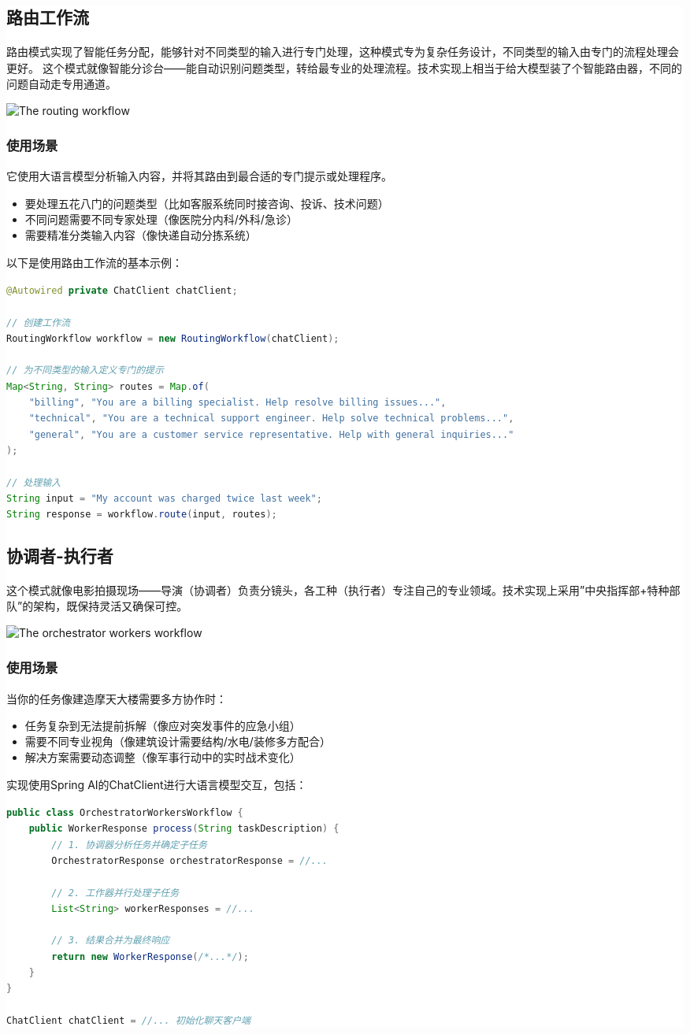 ## 路由工作流

路由模式实现了智能任务分配，能够针对不同类型的输入进行专门处理，这种模式专为复杂任务设计，不同类型的输入由专门的流程处理会更好。 这个模式就像智能分诊台——能自动识别问题类型，转给最专业的处理流程。技术实现上相当于给大模型装了个智能路由器，不同的问题自动走专用通道。

![The routing workflow](https://java2ai.com/img/blog/agent-agentic-patterns/The-routing-workflow.png)

### 使用场景

它使用大语言模型分析输入内容，并将其路由到最合适的专门提示或处理程序。

- 要处理五花八门的问题类型（比如客服系统同时接咨询、投诉、技术问题）
- 不同问题需要不同专家处理（像医院分内科/外科/急诊）
- 需要精准分类输入内容（像快递自动分拣系统）

以下是使用路由工作流的基本示例：

```java
@Autowired private ChatClient chatClient;

// 创建工作流
RoutingWorkflow workflow = new RoutingWorkflow(chatClient);

// 为不同类型的输入定义专门的提示
Map<String, String> routes = Map.of(
    "billing", "You are a billing specialist. Help resolve billing issues...",
    "technical", "You are a technical support engineer. Help solve technical problems...",
    "general", "You are a customer service representative. Help with general inquiries..."
);

// 处理输入
String input = "My account was charged twice last week";
String response = workflow.route(input, routes);
```

## 协调者-执行者

这个模式就像电影拍摄现场——导演（协调者）负责分镜头，各工种（执行者）专注自己的专业领域。技术实现上采用”中央指挥部+特种部队”的架构，既保持灵活又确保可控。

![The orchestrator workers workflow](https://java2ai.com/img/blog/agent-agentic-patterns/The-orchestrator-workers-workflow.png)

### 使用场景

当你的任务像建造摩天大楼需要多方协作时：

- 任务复杂到无法提前拆解（像应对突发事件的应急小组）
- 需要不同专业视角（像建筑设计需要结构/水电/装修多方配合）
- 解决方案需要动态调整（像军事行动中的实时战术变化）

实现使用Spring AI的ChatClient进行大语言模型交互，包括：

```java
public class OrchestratorWorkersWorkflow {
    public WorkerResponse process(String taskDescription) {
        // 1. 协调器分析任务并确定子任务
        OrchestratorResponse orchestratorResponse = //...

        // 2. 工作器并行处理子任务
        List<String> workerResponses = //...

        // 3. 结果合并为最终响应
        return new WorkerResponse(/*...*/);
    }
}

ChatClient chatClient = //... 初始化聊天客户端
```